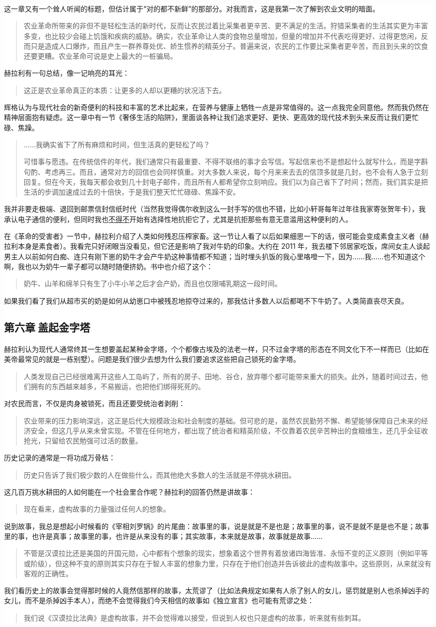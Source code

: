 这一章又有一个耸人听闻的标题，但估计属于“对的都不新鲜”的那部分。对我而言，这是我第一次了解到农业文明的暗面。

> 农业革命所带来的非但不是轻松生活的新时代，反而让农民过着比采集者更辛苦、更不满足的生活。狩猎采集者的生活其实更为丰富多变，也比较少会碰上饥饿和疾病的威胁。确实，农业革命让人类的食物总量增加，但量的增加并不代表吃得更好、过得更悠闲，反而只是造成人口爆炸，而且产生一群养尊处优、娇生惯养的精英分子。普遍来说，农民的工作要比采集者更辛苦，而且到头来的饮食还要更糟。农业革命可说是史上最大的一桩骗局。

赫拉利有一句总结，像一记响亮的耳光：

> 这正是农业革命真正的本质：让更多的人却以更糟的状况活下去。

辉格认为与现代社会的新奇便利的科技和丰富的艺术比起来，在营养与健康上牺牲一点是非常值得的。这一点我完全同意他。然而我仍然在精神层面抱有疑虑。这一章中有一节《奢侈生活的陷阱》，里面谈各种让我们追求更好、更快、更高效的现代技术到头来反而让我们更忙碌、焦躁。

> ……我确实省下了所有麻烦和时间，但生活真的更轻松了吗？
> 
> 可惜事与愿违。在传统信件的年代，我们通常只有最重要、不得不联络的事才会写信。写起信来也不是想起什么就写什么，而是字斟句酌、考虑再三。而且，通常对方的回信也会同样慎重。对大多数人来说，每个月来来去去的信顶多就是几封，也不会有人急于立刻回复。但在今天，我每天都会收到几十封电子邮件，而且所有人都希望你立刻响应。我们以为自己省下了时间；然而，我们其实是把生活的步调加速成过去的十倍快，于是我们整天忙忙碌碌、焦躁不安。

我并非要走极端、退回到邮票信封信纸时代（当然我觉得偶尔收到这么一封手写的信也不错，比如小轩哥每年过年往我家寄张贺年卡），我承认电子通信的便利，但同时我也[不得不](/cn/2018/09/inbox-zero/)开始有选择性地抗拒它了，尤其是抗拒那些有意无意滥用这种便利的人。

在《革命的受害者》一节中，赫拉利介绍了人类如何残忍压榨家畜。这一节让人看了以后如果细思一下的话，很可能会变成素食主义者（赫拉利本身是素食者）。我看完只好闭眼当没看见，但它还是影响了我对牛奶的印象。大约在 2011 年，我去楼下邻居家吃饭，席间女主人谈起男主人以前如何白痴、连只有刚下崽的奶牛才会产牛奶这种事情都不知道；当时埋头扒饭的我心里咯噔一下，因为……我……也不知道这个啊，我也以为奶牛一辈子都可以随时随便挤奶。书中也介绍了这个：

> 奶牛、山羊和绵羊只有生了小牛小羊之后才会产奶，而且也仅限哺乳期这一段时间。

如果我们看了我们从超市买的奶是如何从幼崽口中被残忍地掠夺过来的，那我估计多数人以后都喝不下牛奶了。人类简直丧尽天良。

## 第六章 盖起金字塔

赫拉利认为现代人通常终其一生想要盖起某种金字塔，个个都像古埃及的法老一样，只不过金字塔的形态在不同文化下不一样而已（比如在美帝最常见的就是一栋别墅）。问题是我们很少去想为什么我们要追求这些把自己锁死的金字塔。

> 人类发现自己已经很难离开这些人工岛屿了，所有的房子、田地、谷仓，放弃哪个都可能带来重大的损失。此外，随着时间过去，他们拥有的东西越来越多，不易搬运，也把他们绑得死死的。

对农民而言，不仅是肉身被锁死，而且还要受统治者剥削：

> 农业带来的压力影响深远，这正是后代大规模政治和社会制度的基础。但可悲的是，虽然农民勤劳不懈、希望能够保障自己未来的经济安全，但这几乎从来未曾实现。不管在任何地方，都出现了统治者和精英阶级，不仅靠着农民辛苦种出的食粮维生，还几乎全征收抢光，只留给农民勉强可过活的数量。

历史记录的通常是一将功成万骨枯：

> 历史只告诉了我们极少数的人在做些什么，而其他绝大多数人的生活就是不停挑水耕田。

这几百万挑水耕田的人如何能在一个社会里合作呢？赫拉利的回答仍然是讲故事：

> 现在看来，虚构故事的力量强过任何人的想象。

说到故事，我总是想起小时候看的《宰相刘罗锅》的片尾曲：故事里的事，说是就是不是也是；故事里的事，说不是就不是是也不是；故事里的事，也许是真事；故事里的事，也许是从来没有的事；其实故事，本来就是故事，故事就是故事……

> 不管是汉谟拉比还是美国的开国元勋，心中都有个想象的现实，想象着这个世界有着放诸四海皆准、永恒不变的正义原则（例如平等或阶级），但这种不变的原则其实只存在于智人丰富的想象力里，只存在于他们创造并告诉彼此的虚构故事中。这些原则，从来就没有客观的正确性。

我们看历史上的故事会觉得那时候的人竟然信那样的故事，太荒谬了（比如法典规定如果有人杀了别人的女儿，惩罚就是别人也杀掉凶手的女儿，而不是杀掉凶手本人），而绝不会觉得我们今天相信的故事如《独立宣言》也可能有荒谬之处：

> 我们说《汉谟拉比法典》是虚构故事，并不会觉得难以接受，但说到人权也只是虚构的故事，听来就有些刺耳。
